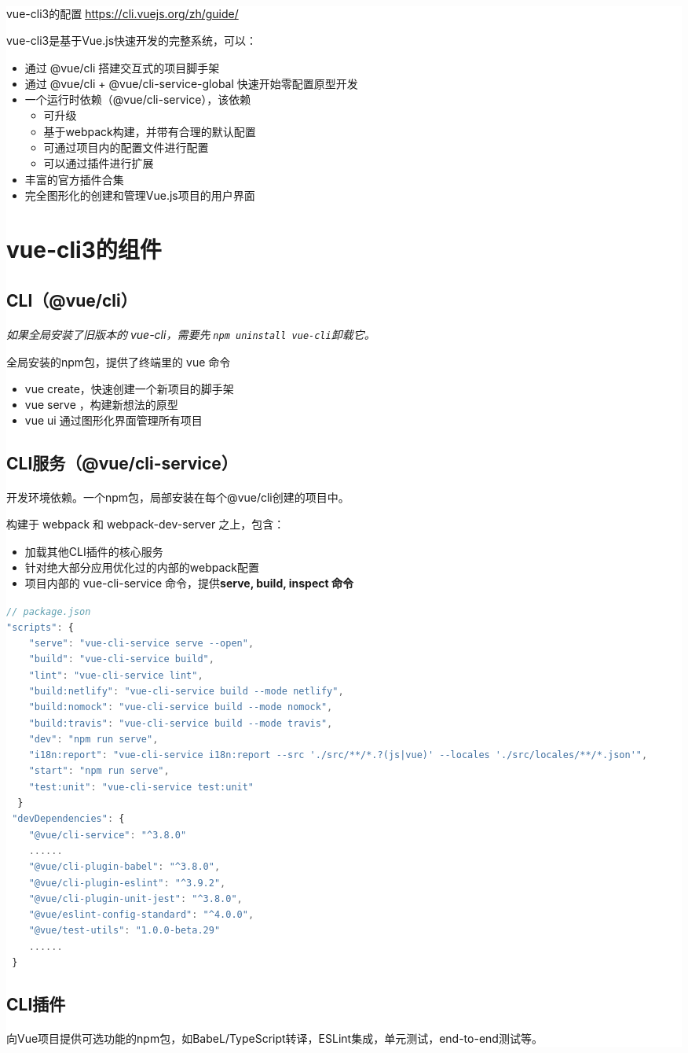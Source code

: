 vue-cli3的配置  https://cli.vuejs.org/zh/guide/

vue-cli3是基于Vue.js快速开发的完整系统，可以：
- 通过 @vue/cli 搭建交互式的项目脚手架
- 通过 @vue/cli + @vue/cli-service-global 快速开始零配置原型开发
- 一个运行时依赖（@vue/cli-service），该依赖
  - 可升级
  - 基于webpack构建，并带有合理的默认配置
  - 可通过项目内的配置文件进行配置
  - 可以通过插件进行扩展
- 丰富的官方插件合集
- 完全图形化的创建和管理Vue.js项目的用户界面

# vue-cli3的组件
## CLI（@vue/cli） 
*如果全局安装了旧版本的 vue-cli，需要先 `npm uninstall vue-cli`卸载它。*

全局安装的npm包，提供了终端里的 vue 命令
- vue create，快速创建一个新项目的脚手架
- vue serve ，构建新想法的原型
- vue ui 通过图形化界面管理所有项目

## CLI服务（@vue/cli-service）
开发环境依赖。一个npm包，局部安装在每个@vue/cli创建的项目中。

构建于 webpack 和 webpack-dev-server 之上，包含：
- 加载其他CLI插件的核心服务
- 针对绝大部分应用优化过的内部的webpack配置
- 项目内部的 vue-cli-service 命令，提供**serve, build, inspect 命令**

```javascript
// package.json
"scripts": {
    "serve": "vue-cli-service serve --open",
    "build": "vue-cli-service build",
    "lint": "vue-cli-service lint",
    "build:netlify": "vue-cli-service build --mode netlify",
    "build:nomock": "vue-cli-service build --mode nomock",
    "build:travis": "vue-cli-service build --mode travis",
    "dev": "npm run serve",
    "i18n:report": "vue-cli-service i18n:report --src './src/**/*.?(js|vue)' --locales './src/locales/**/*.json'",
    "start": "npm run serve",
    "test:unit": "vue-cli-service test:unit"
  }
 "devDependencies": {
    "@vue/cli-service": "^3.8.0"
    ......
    "@vue/cli-plugin-babel": "^3.8.0",
    "@vue/cli-plugin-eslint": "^3.9.2",
    "@vue/cli-plugin-unit-jest": "^3.8.0",
    "@vue/eslint-config-standard": "^4.0.0",
    "@vue/test-utils": "1.0.0-beta.29"
    ......
 }
```
## CLI插件
向Vue项目提供可选功能的npm包，如BabeL/TypeScript转译，ESLint集成，单元测试，end-to-end测试等。
